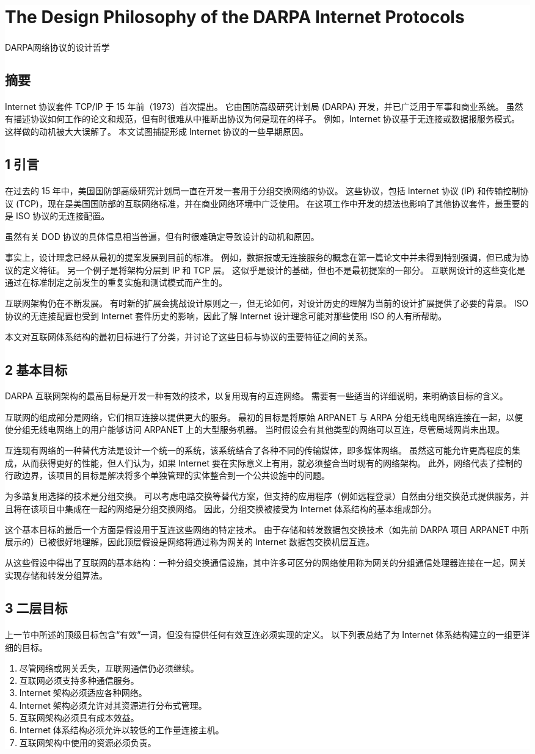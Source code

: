 # The Design Philosophy of the DARPA Internet Protocols

DARPA网络协议的设计哲学

## 摘要

Internet 协议套件 TCP/IP 于 15 年前（1973）首次提出。 它由国防高级研究计划局 (DARPA) 开发，并已广泛用于军事和商业系统。 虽然有描述协议如何工作的论文和规范，但有时很难从中推断出协议为何是现在的样子。 例如，Internet 协议基于无连接或数据报服务模式。 这样做的动机被大大误解了。 本文试图捕捉形成 Internet 协议的一些早期原因。

## 1 引言

在过去的 15 年中，美国国防部高级研究计划局一直在开发一套用于分组交换网络的协议。 这些协议，包括 Internet 协议 (IP) 和传输控制协议 (TCP)，现在是美国国防部的互联网络标准，并在商业网络环境中广泛使用。 在这项工作中开发的想法也影响了其他协议套件，最重要的是 ISO 协议的无连接配置。

虽然有关 DOD 协议的具体信息相当普遍，但有时很难确定导致设计的动机和原因。

事实上，设计理念已经从最初的提案发展到目前的标准。 例如，数据报或无连接服务的概念在第一篇论文中并未得到特别强调，但已成为协议的定义特征。 另一个例子是将架构分层到 IP 和 TCP 层。 这似乎是设计的基础，但也不是最初提案的一部分。 互联网设计的这些变化是通过在标准制定之前发生的重复实施和测试模式而产生的。

互联网架构仍在不断发展。 有时新的扩展会挑战设计原则之一，但无论如何，对设计历史的理解为当前的设计扩展提供了必要的背景。 ISO 协议的无连接配置也受到 Internet 套件历史的影响，因此了解 Internet 设计理念可能对那些使用 ISO 的人有所帮助。

本文对互联网体系结构的最初目标进行了分类，并讨论了这些目标与协议的重要特征之间的关系。

## 2 基本目标

DARPA 互联网架构的最高目标是开发一种有效的技术，以复用现有的互连网络。 需要有一些适当的详细说明，来明确该目标的含义。

互联网的组成部分是网络，它们相互连接以提供更大的服务。 最初的目标是将原始 ARPANET 与 ARPA 分组无线电网络连接在一起，以便使分组无线电网络上的用户能够访问 ARPANET 上的大型服务机器。 当时假设会有其他类型的网络可以互连，尽管局域网尚未出现。

互连现有网络的一种替代方法是设计一个统一的系统，该系统结合了各种不同的传输媒体，即多媒体网络。 虽然这可能允许更高程度的集成，从而获得更好的性能，但人们认为，如果 Internet 要在实际意义上有用，就必须整合当时现有的网络架构。 此外，网络代表了控制的行政边界，该项目的目标是解决将多个单独管理的实体整合到一个公共设施中的问题。

为多路复用选择的技术是分组交换。 可以考虑电路交换等替代方案，但支持的应用程序（例如远程登录）自然由分组交换范式提供服务，并且将在该项目中集成在一起的网络是分组交换网络。 因此，分组交换被接受为 Internet 体系结构的基本组成部分。

这个基本目标的最后一个方面是假设用于互连这些网络的特定技术。 由于存储和转发数据包交换技术（如先前 DARPA 项目 ARPANET 中所展示的）已被很好地理解，因此顶层假设是网络将通过称为网关的 Internet 数据包交换机层互连。

从这些假设中得出了互联网的基本结构：一种分组交换通信设施，其中许多可区分的网络使用称为网关的分组通信处理器连接在一起，网关实现存储和转发分组算法。

## 3 二层目标

上一节中所述的顶级目标包含“有效”一词，但没有提供任何有效互连必须实现的定义。 以下列表总结了为 Internet 体系结构建立的一组更详细的目标。

1. 尽管网络或网关丢失，互联网通信仍必须继续。 
2. 互联网必须支持多种通信服务。
3. Internet 架构必须适应各种网络。
4. Internet 架构必须允许对其资源进行分布式管理。
5. 互联网架构必须具有成本效益。
6. Internet 体系结构必须允许以较低的工作量连接主机。
7. 互联网架构中使用的资源必须负责。
